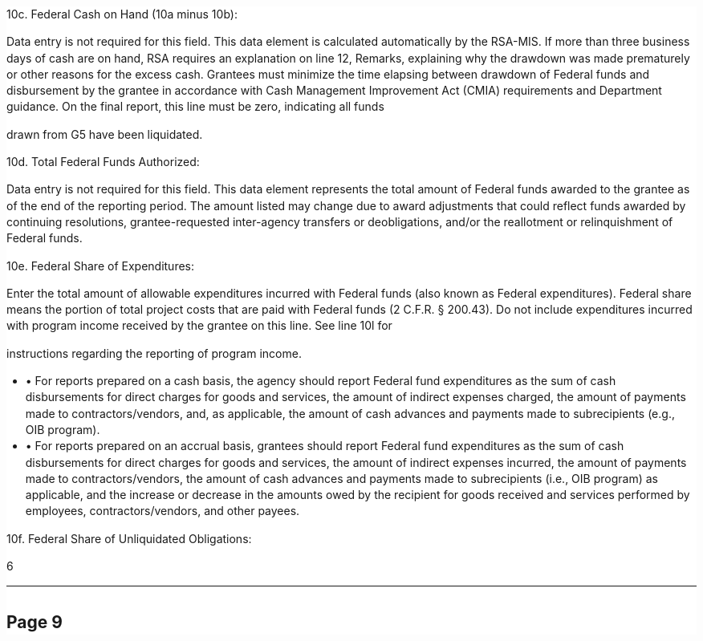 10c. Federal Cash on Hand (10a minus 10b):

Data entry is not required for this field. This data element is calculated automatically
by the RSA-MIS. If more than three business days of cash are on hand, RSA requires
an explanation on line 12, Remarks, explaining why the drawdown was made
prematurely or other reasons for the excess cash. Grantees must minimize the time
elapsing between drawdown of Federal funds and disbursement by the grantee in
accordance with Cash Management Improvement Act (CMIA) requirements and
Department guidance. On the final report, this line must be zero, indicating all funds

drawn from G5 have been liquidated.

10d. Total Federal Funds Authorized:

Data entry is not required for this field. This data element represents the total amount
of Federal funds awarded to the grantee as of the end of the reporting period. The
amount listed may change due to award adjustments that could reflect funds awarded
by continuing resolutions, grantee-requested inter-agency transfers or deobligations,
and/or the reallotment or relinquishment of Federal funds.

10e. Federal Share of Expenditures:

Enter the total amount of allowable expenditures incurred with Federal funds (also
known as Federal expenditures). Federal share means the portion of total project costs
that are paid with Federal funds (2 C.F.R. § 200.43). Do not include expenditures
incurred with program income received by the grantee on this line. See line 10l for

instructions regarding the reporting of program income.
- •  For reports prepared on a cash basis, the agency should report Federal fund
expenditures as the sum of cash disbursements for direct charges for goods and
services, the amount of indirect expenses charged, the amount of payments made
to contractors/vendors, and, as applicable, the amount of cash advances and
payments made to subrecipients (e.g., OIB program).
- •  For reports prepared on an accrual basis, grantees should report Federal fund
expenditures as the sum of cash disbursements for direct charges for goods and
services, the amount of indirect expenses incurred, the amount of payments made
to contractors/vendors, the amount of cash advances and payments made to
subrecipients (i.e., OIB program) as applicable, and the increase or decrease in the
amounts owed by the recipient for goods received and services performed by
employees, contractors/vendors, and other payees.


10f. Federal Share of Unliquidated Obligations:




6




---
## Page 9





